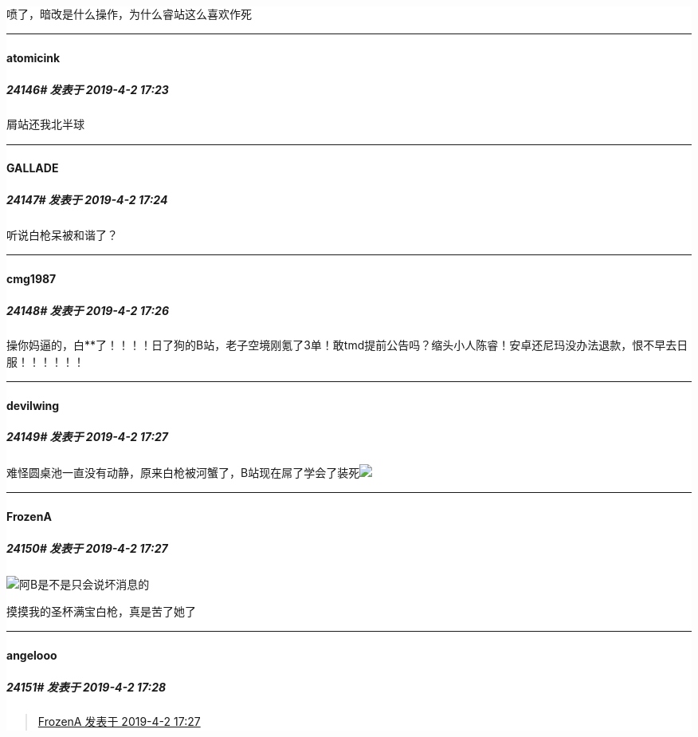 
喷了，暗改是什么操作，为什么睿站这么喜欢作死


-----

####  atomicink  
##### 24146#       发表于 2019-4-2 17:23


屑站还我北半球


-----

####  GALLADE  
##### 24147#       发表于 2019-4-2 17:24


听说白枪呆被和谐了？


-----

####  cmg1987  
##### 24148#       发表于 2019-4-2 17:26


操你妈逼的，白**了！！！！日了狗的B站，老子空境刚氪了3单！敢tmd提前公告吗？缩头小人陈睿！安卓还尼玛没办法退款，恨不早去日服！！！！！！


-----

####  devilwing  
##### 24149#       发表于 2019-4-2 17:27


难怪圆桌池一直没有动静，原来白枪被河蟹了，B站现在屌了学会了装死<img src="https://static.saraba1st.com/image/smiley/face2017/049.png" referrerpolicy="no-referrer">


-----

####  FrozenA  
##### 24150#       发表于 2019-4-2 17:27


<img src="https://static.saraba1st.com/image/smiley/face2017/037.png" referrerpolicy="no-referrer">阿B是不是只会说坏消息的


摸摸我的圣杯满宝白枪，真是苦了她了


-----

####  angelooo  
##### 24151#       发表于 2019-4-2 17:28


<blockquote><a href="httphttps://bbs.saraba1st.com/2b/forum.php?mod=redirect&amp;goto=findpost&amp;pid=43141316&amp;ptid=1712412" target="_blank">FrozenA 发表于 2019-4-2 17:27</a>
